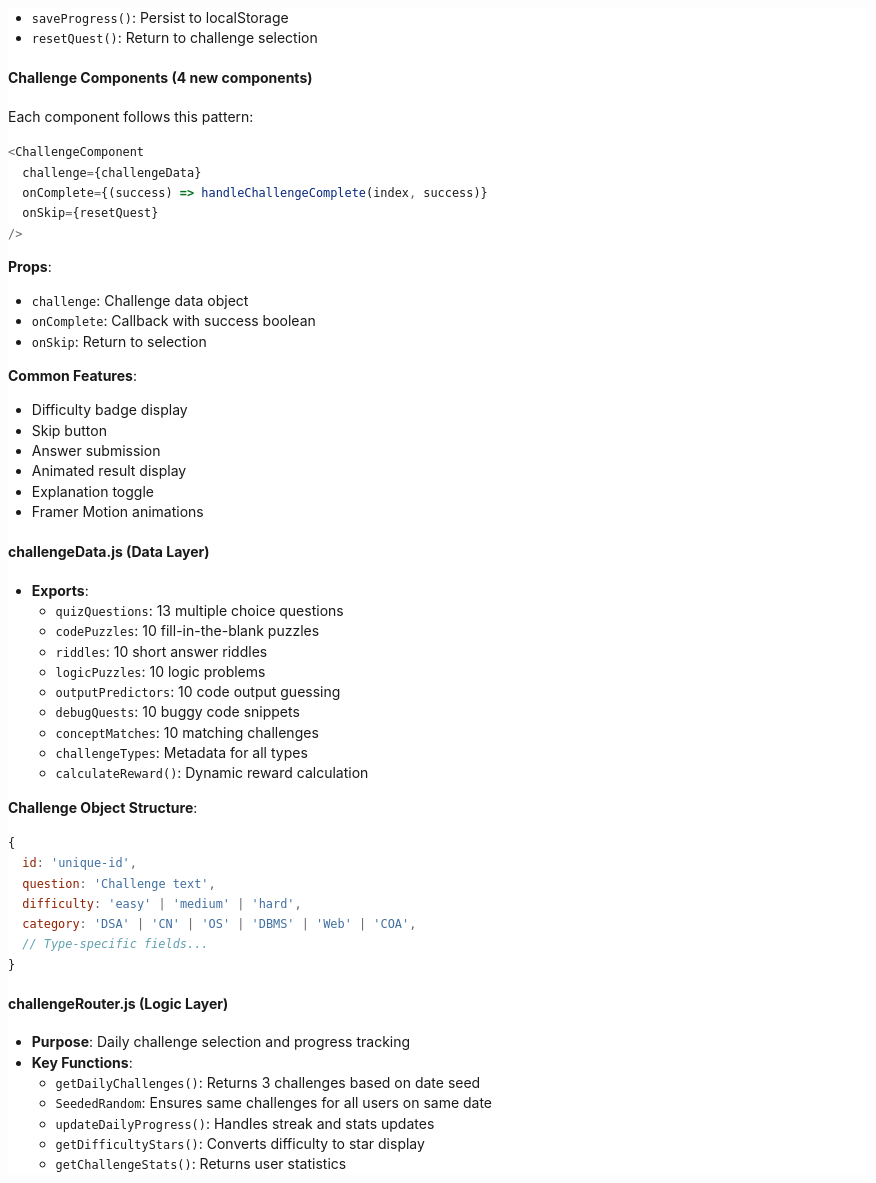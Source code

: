   - `saveProgress()`: Persist to localStorage
  - `resetQuest()`: Return to challenge selection

#### **Challenge Components** (4 new components)
Each component follows this pattern:
```javascript
<ChallengeComponent
  challenge={challengeData}
  onComplete={(success) => handleChallengeComplete(index, success)}
  onSkip={resetQuest}
/>
```

**Props**:
- `challenge`: Challenge data object
- `onComplete`: Callback with success boolean
- `onSkip`: Return to selection

**Common Features**:
- Difficulty badge display
- Skip button
- Answer submission
- Animated result display
- Explanation toggle
- Framer Motion animations

#### **challengeData.js** (Data Layer)
- **Exports**:
  - `quizQuestions`: 13 multiple choice questions
  - `codePuzzles`: 10 fill-in-the-blank puzzles
  - `riddles`: 10 short answer riddles
  - `logicPuzzles`: 10 logic problems
  - `outputPredictors`: 10 code output guessing
  - `debugQuests`: 10 buggy code snippets
  - `conceptMatches`: 10 matching challenges
  - `challengeTypes`: Metadata for all types
  - `calculateReward()`: Dynamic reward calculation

**Challenge Object Structure**:
```javascript
{
  id: 'unique-id',
  question: 'Challenge text',
  difficulty: 'easy' | 'medium' | 'hard',
  category: 'DSA' | 'CN' | 'OS' | 'DBMS' | 'Web' | 'COA',
  // Type-specific fields...
}
```

#### **challengeRouter.js** (Logic Layer)
- **Purpose**: Daily challenge selection and progress tracking
- **Key Functions**:
  - `getDailyChallenges()`: Returns 3 challenges based on date seed
  - `SeededRandom`: Ensures same challenges for all users on same date
  - `updateDailyProgress()`: Handles streak and stats updates
  - `getDifficultyStars()`: Converts difficulty to star display
  - `getChallengeStats()`: Returns user statistics
